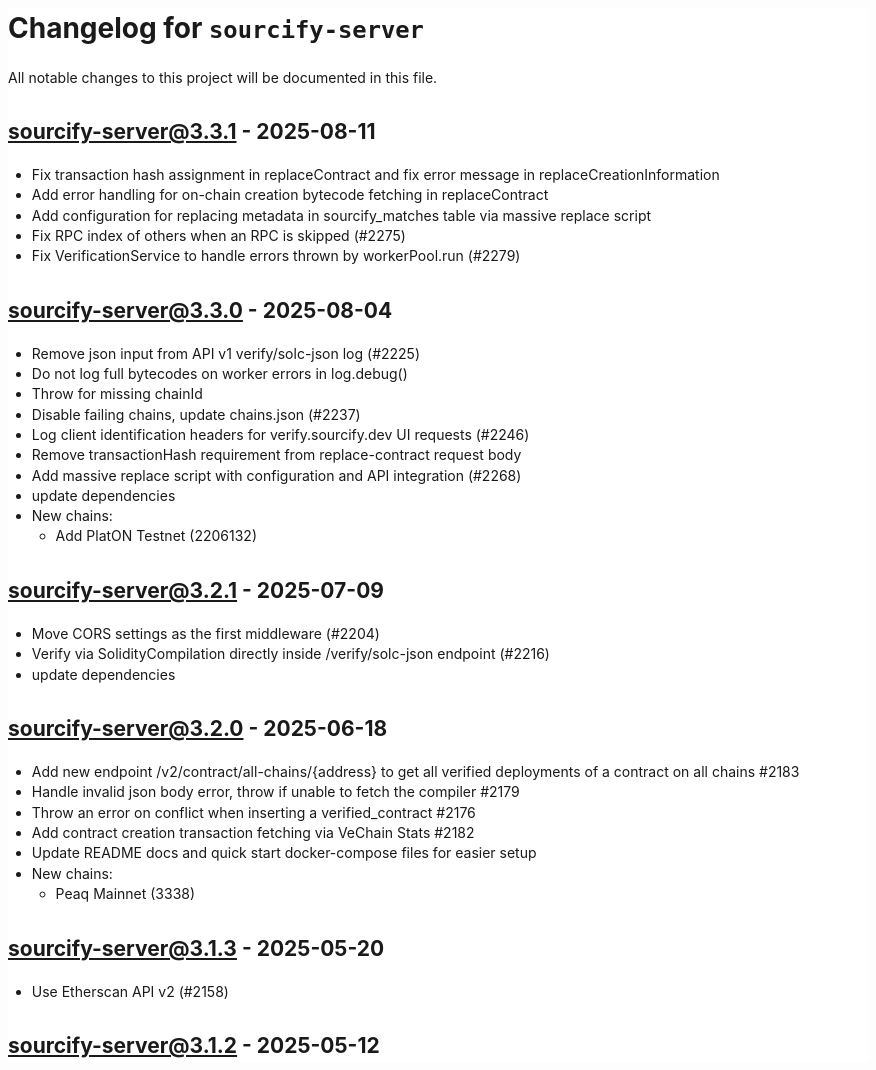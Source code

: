 # Changelog for `sourcify-server`

All notable changes to this project will be documented in this file.

## sourcify-server@3.3.1 - 2025-08-11

- Fix transaction hash assignment in replaceContract and fix error message in replaceCreationInformation
- Add error handling for on-chain creation bytecode fetching in replaceContract
- Add configuration for replacing metadata in sourcify_matches table via massive replace script
- Fix RPC index of others when an RPC is skipped (#2275)
- Fix VerificationService to handle errors thrown by workerPool.run (#2279)

## sourcify-server@3.3.0 - 2025-08-04

- Remove json input from API v1 verify/solc-json log (#2225)
- Do not log full bytecodes on worker errors in log.debug()
- Throw for missing chainId
- Disable failing chains, update chains.json (#2237)
- Log client identification headers for verify.sourcify.dev UI requests (#2246)
- Remove transactionHash requirement from replace-contract request body
- Add massive replace script with configuration and API integration (#2268)
- update dependencies
- New chains:
  - Add PlatON Testnet (2206132)

## sourcify-server@3.2.1 - 2025-07-09

- Move CORS settings as the first middleware (#2204)
- Verify via SolidityCompilation directly inside /verify/solc-json endpoint (#2216)
- update dependencies

## sourcify-server@3.2.0 - 2025-06-18

- Add new endpoint /v2/contract/all-chains/{address} to get all verified deployments of a contract on all chains #2183
- Handle invalid json body error, throw if unable to fetch the compiler #2179
- Throw an error on conflict when inserting a verified_contract #2176
- Add contract creation transaction fetching via VeChain Stats #2182
- Update README docs and quick start docker-compose files for easier setup
- New chains:
  - Peaq Mainnet (3338)

## sourcify-server@3.1.3 - 2025-05-20

- Use Etherscan API v2 (#2158)

## sourcify-server@3.1.2 - 2025-05-12
